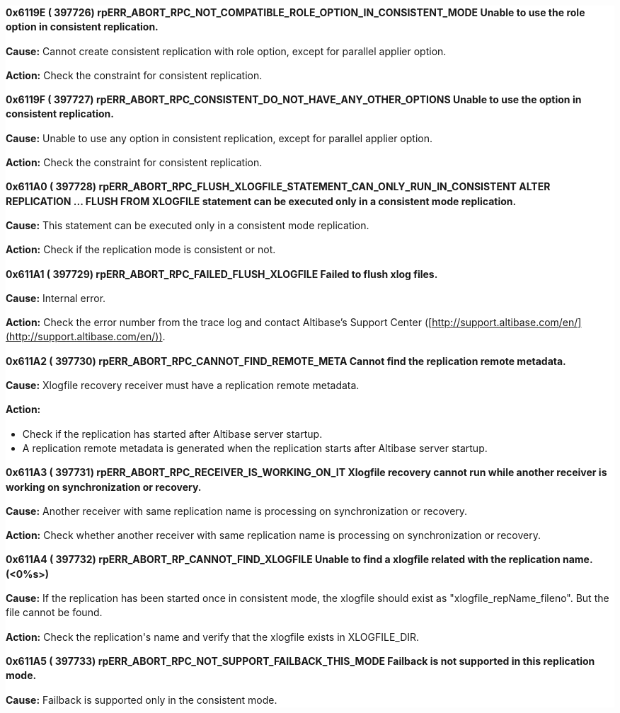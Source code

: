**0x6119E ( 397726) rpERR_ABORT_RPC_NOT_COMPATIBLE_ROLE_OPTION_IN_CONSISTENT_MODE Unable to use the role option in consistent replication.**

**Cause:** Cannot create consistent replication with role option, except for parallel applier option.

**Action:** Check the constraint for consistent replication.

**0x6119F ( 397727) rpERR_ABORT_RPC_CONSISTENT_DO_NOT_HAVE_ANY_OTHER_OPTIONS Unable to use the option in consistent replication.**

**Cause:** Unable to use any option in consistent replication, except for parallel applier option.

**Action:** Check the constraint for consistent replication.

**0x611A0 ( 397728) rpERR_ABORT_RPC_FLUSH_XLOGFILE_STATEMENT_CAN_ONLY_RUN_IN_CONSISTENT ALTER REPLICATION ... FLUSH FROM XLOGFILE statement can be executed only in a consistent mode replication.**

**Cause:** This statement can be executed only in a consistent mode replication.

**Action:** Check if the replication mode is consistent or not.

**0x611A1 ( 397729) rpERR_ABORT_RPC_FAILED_FLUSH_XLOGFILE Failed to flush xlog files.**

**Cause:** Internal error.

**Action:** Check the error number from the trace log and contact Altibase’s Support Center ([http://support.altibase.com/en/](http://support.altibase.com/en/)).

**0x611A2 ( 397730) rpERR_ABORT_RPC_CANNOT_FIND_REMOTE_META Cannot find the replication remote metadata.**

**Cause:** Xlogfile recovery receiver must have a replication remote metadata.

**Action:**

- Check if the replication has started after Altibase server startup.
- A replication remote metadata is generated when the replication starts after Altibase server startup.

**0x611A3 ( 397731) rpERR_ABORT_RPC_RECEIVER_IS_WORKING_ON_IT Xlogfile recovery cannot run while another receiver is working on synchronization or recovery.**

**Cause:** Another receiver with same replication name is processing on synchronization or recovery.

**Action:** Check whether another receiver with same replication name is processing on synchronization or recovery.

**0x611A4 ( 397732) rpERR_ABORT_RP_CANNOT_FIND_XLOGFILE Unable to find a xlogfile related with the replication name. (<0%s>)**

**Cause:** If the replication has been started once in consistent mode, the xlogfile should exist as "xlogfile_repName_fileno". But the file cannot be found.

**Action:** Check the replication's name and verify that the xlogfile exists in XLOGFILE_DIR.

**0x611A5 ( 397733) rpERR_ABORT_RPC_NOT_SUPPORT_FAILBACK_THIS_MODE Failback is not supported in this replication mode.**

**Cause:** Failback is supported only in the consistent mode.
